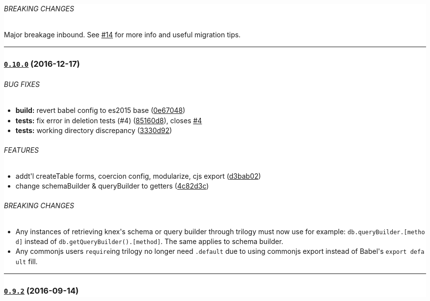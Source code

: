 
###### BREAKING CHANGES

Major breakage inbound. See [#14](https://github.com/citycide/trilogy/issues/14) for more info
and useful migration tips.

---

<a name="0.10.0"></a>
### [`0.10.0`](https://github.com/citycide/trilogy/compare/v0.9.2...v0.10.0) (2016-12-17)


###### BUG FIXES

* **build:** revert babel config to es2015 base ([0e67048](https://github.com/citycide/trilogy/commit/0e67048))
* **tests:** fix error in deletion tests (#4) ([85160d8](https://github.com/citycide/trilogy/commit/85160d8)), closes [#4](https://github.com/citycide/trilogy/issues/4)
* **tests:** working directory discrepancy ([3330d92](https://github.com/citycide/trilogy/commit/3330d92))

###### FEATURES

* addt'l createTable forms, coercion config, modularize, cjs export ([d3bab02](https://github.com/citycide/trilogy/commit/d3bab02))
* change schemaBuilder & queryBuilder to getters ([4c82d3c](https://github.com/citycide/trilogy/commit/4c82d3c))


###### BREAKING CHANGES

* Any instances of retrieving knex's schema or query builder through trilogy must now use for example: `db.queryBuilder.[method]` instead of `db.getQueryBuilder().[method]`. The same applies to schema builder.
* Any commonjs users `require`ing trilogy no longer need `.default` due to using commonjs export instead of Babel's `export default` fill.

---

<a name="0.9.2"></a>
### [`0.9.2`](https://github.com/citycide/trilogy/compare/v0.9.2...v0.9.2) (2016-09-14)
